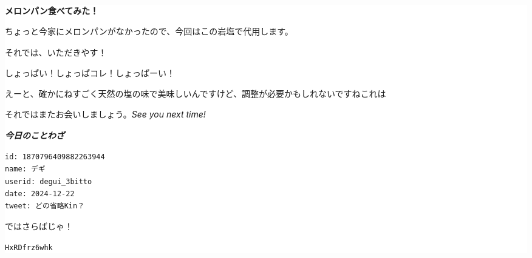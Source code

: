 **メロンパン食べてみた！**

ちょっと今家にメロンパンがなかったので、今回はこの岩塩で代用します。

それでは、いただきやす！

しょっぱい！しょっぱコレ！しょっぱーい！

えーと、確かにねすごく天然の塩の味で美味しいんですけど、調整が必要かもしれないですねこれは

それではまたお会いしましょう。*See you next time!*

***今日のことわざ***

```twitter-archived
id: 1870796409882263944
name: デギ
userid: degui_3bitto
date: 2024-12-22
tweet: どの省略Kin？
```

ではさらばじゃ！


```youtube
HxRDfrz6whk
```
